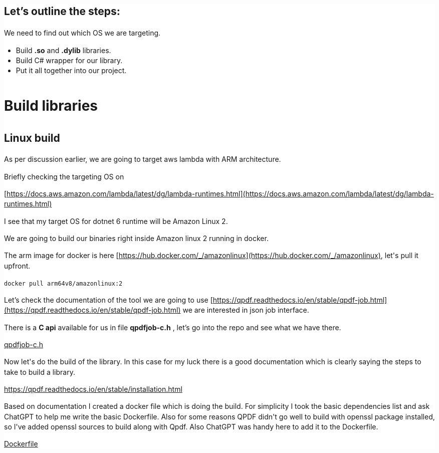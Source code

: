 ## Let’s outline the steps:

We need to find out which OS we are targeting.

- Build **.so** and **.dylib** libraries.
- Build C# wrapper for our library.
- Put it all together into our project.

# Build libraries
## Linux build

As per discussion earlier, we are going to target aws lambda with ARM architecture.

Briefly checking the targeting OS on

[https://docs.aws.amazon.com/lambda/latest/dg/lambda-runtimes.html](https://docs.aws.amazon.com/lambda/latest/dg/lambda-runtimes.html)

I see that my target OS for dotnet 6 runtime will be Amazon Linux 2.

We are going to build our binaries right inside Amazon linux 2 running in docker.

The arm image for docker is here [https://hub.docker.com/_/amazonlinux](https://hub.docker.com/_/amazonlinux), let's pull it upfront.

```
docker pull arm64v8/amazonlinux:2
```

Let’s check the documentation of the tool we are going to use [https://qpdf.readthedocs.io/en/stable/qpdf-job.html](https://qpdf.readthedocs.io/en/stable/qpdf-job.html)
we are interested in json job interface.

There is a **C api** available for us in file **qpdfjob-c.h** , let’s go into the repo and see what we have there.

[qpdfjob-c.h](https://github.com/qpdf/qpdf/blob/e9166457fad8d446572b8434d1895aa586baf6b7/include/qpdf/qpdfjob-c.h#L73)



Now let's do the build of the library. In this case for my luck there is a good documentation which is clearly saying
the
steps to take to build a library.

https://qpdf.readthedocs.io/en/stable/installation.html

Based on documentation I created a docker file which is doing the build.
For simplicity I took the basic dependencies list and ask ChatGPT to help me write the basic Dockerfile. Also for some
reasons QPDF didn't go well to build with openssl package installed, so I've added openssl sources to build along with
Qpdf. Also ChatGPT was handy here to add it to the Dockerfile.

[Dockerfile](Linux/Dockerfile)
